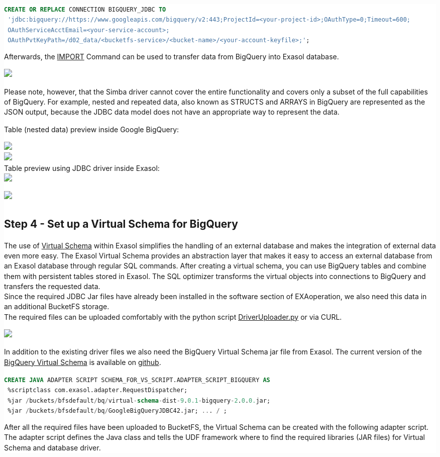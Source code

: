 
```sql
CREATE OR REPLACE CONNECTION BIGQUERY_JDBC TO  
 'jdbc:bigquery://https://www.googleapis.com/bigquery/v2:443;ProjectId=<your-project-id>;OAuthType=0;Timeout=600;
 OAuthServiceAcctEmail=<your-service-account>;
 OAuthPvtKeyPath=/d02_data/<bucketfs-service>/<bucket-name>/<your-account-keyfile>;';
```
Afterwards, the [IMPORT](https://docs.exasol.com/sql/import.htm "IMPORT") Command can be used to transfer data from BigQuery into Exasol database.

![](images/exasol_ga360_13.jpg)

Please note, however, that the Simba driver cannot cover the entire functionality and covers only a subset of the full capabilities of BigQuery. For example, nested and repeated data, also known as STRUCTS and ARRAYS in BigQuery are represented as the JSON output, because the JDBC data model does not have an appropriate way to represent the data.

Table (nested data) preview inside Google BigQuery:

![](images/exasol_ga360_5.jpg)  
![](images/exasol_ga360_6.jpg)  
Table preview using JDBC driver inside Exasol:  
![](images/exasol_ga360_7.jpg)

![](images/exasol_ga360_8.jpg)

## Step 4 - Set up a Virtual Schema for BigQuery

The use of [Virtual Schema](https://github.com/exasol/virtual-schemas "Virtual") within Exasol simplifies the handling of an external database and makes the integration of external data even more easy. The Exasol Virtual Schema provides an abstraction layer that makes it easy to access an external database from an Exasol database through regular SQL commands. After creating a virtual schema, you can use BigQuery tables and combine them with persistent tables stored in Exasol. The SQL optimizer transforms the virtual objects into connections to BigQuery and transfers the requested data.  
Since the required JDBC Jar files have already been installed in the software section of EXAoperation, we also need this data in an additional BucketFS storage.  
The required files can be uploaded comfortably with the python script [DriverUploader.py](https://github.com/exasol/exa-toolbox/blob/master/jdbc_drivers_tool/DriverUploader.py "DriverUploader.py") or via CURL.

  
![](images/exasol_ga360_14.jpg)

In addition to the existing driver files we also need the BigQuery Virtual Schema jar file from Exasol. The current version of the [BigQuery Virtual Schema](https://github.com/exasol/bigquery-virtual-schema/blob/main/doc/user_guide/bigquery_user_guide.md "BigQuery") is available on [github](https://github.com/exasol/bigquery-virtual-schema "bigquery-virtual-schema").


```sql
CREATE JAVA ADAPTER SCRIPT SCHEMA_FOR_VS_SCRIPT.ADAPTER_SCRIPT_BIGQUERY AS    
 %scriptclass com.exasol.adapter.RequestDispatcher;     
 %jar /buckets/bfsdefault/bq/virtual-schema-dist-9.0.1-bigquery-2.0.0.jar;     
 %jar /buckets/bfsdefault/bq/GoogleBigQueryJDBC42.jar; ... / ;
```
After all the required files have been uploaded to BucketFS, the Virtual Schema can be created with the following adapter script. The adapter script defines the Java class and tells the UDF framework where to find the required libraries (JAR files) for Virtual Schema and database driver.
